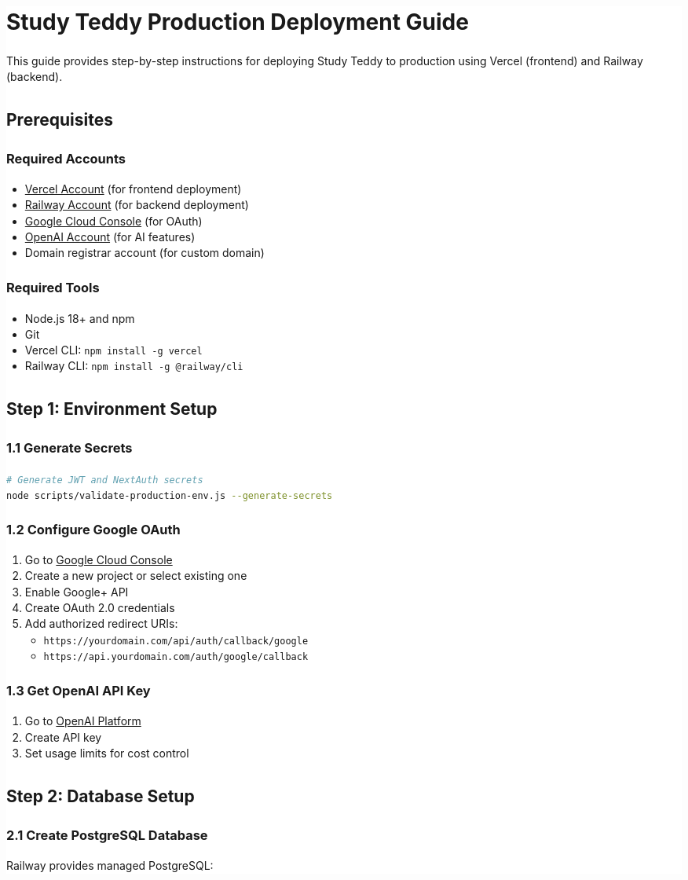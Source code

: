 # Study Teddy Production Deployment Guide

This guide provides step-by-step instructions for deploying Study Teddy to production using Vercel (frontend) and Railway (backend).

## Prerequisites

### Required Accounts
- [Vercel Account](https://vercel.com) (for frontend deployment)
- [Railway Account](https://railway.app) (for backend deployment)
- [Google Cloud Console](https://console.cloud.google.com) (for OAuth)
- [OpenAI Account](https://platform.openai.com) (for AI features)
- Domain registrar account (for custom domain)

### Required Tools
- Node.js 18+ and npm
- Git
- Vercel CLI: `npm install -g vercel`
- Railway CLI: `npm install -g @railway/cli`

## Step 1: Environment Setup

### 1.1 Generate Secrets
```bash
# Generate JWT and NextAuth secrets
node scripts/validate-production-env.js --generate-secrets
```

### 1.2 Configure Google OAuth
1. Go to [Google Cloud Console](https://console.cloud.google.com)
2. Create a new project or select existing one
3. Enable Google+ API
4. Create OAuth 2.0 credentials
5. Add authorized redirect URIs:
   - `https://yourdomain.com/api/auth/callback/google`
   - `https://api.yourdomain.com/auth/google/callback`

### 1.3 Get OpenAI API Key
1. Go to [OpenAI Platform](https://platform.openai.com)
2. Create API key
3. Set usage limits for cost control

## Step 2: Database Setup

### 2.1 Create PostgreSQL Database
Railway provides managed PostgreSQL:
